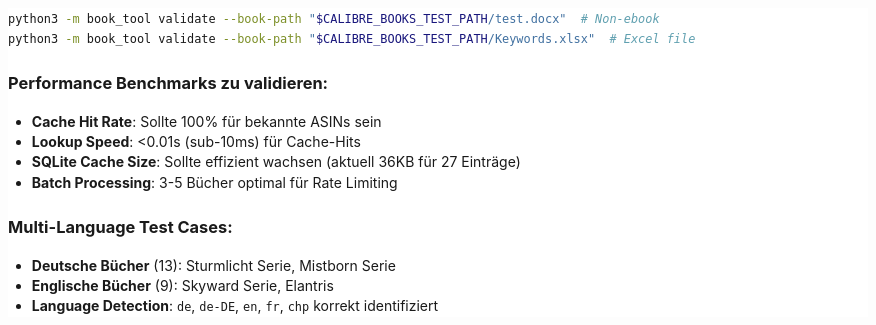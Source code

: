 ```bash
python3 -m book_tool validate --book-path "$CALIBRE_BOOKS_TEST_PATH/test.docx"  # Non-ebook
python3 -m book_tool validate --book-path "$CALIBRE_BOOKS_TEST_PATH/Keywords.xlsx"  # Excel file
```

### Performance Benchmarks zu validieren:
- **Cache Hit Rate**: Sollte 100% für bekannte ASINs sein
- **Lookup Speed**: <0.01s (sub-10ms) für Cache-Hits
- **SQLite Cache Size**: Sollte effizient wachsen (aktuell 36KB für 27 Einträge)
- **Batch Processing**: 3-5 Bücher optimal für Rate Limiting

### Multi-Language Test Cases:
- **Deutsche Bücher** (13): Sturmlicht Serie, Mistborn Serie
- **Englische Bücher** (9): Skyward Serie, Elantris
- **Language Detection**: `de`, `de-DE`, `en`, `fr`, `chp` korrekt identifiziert
